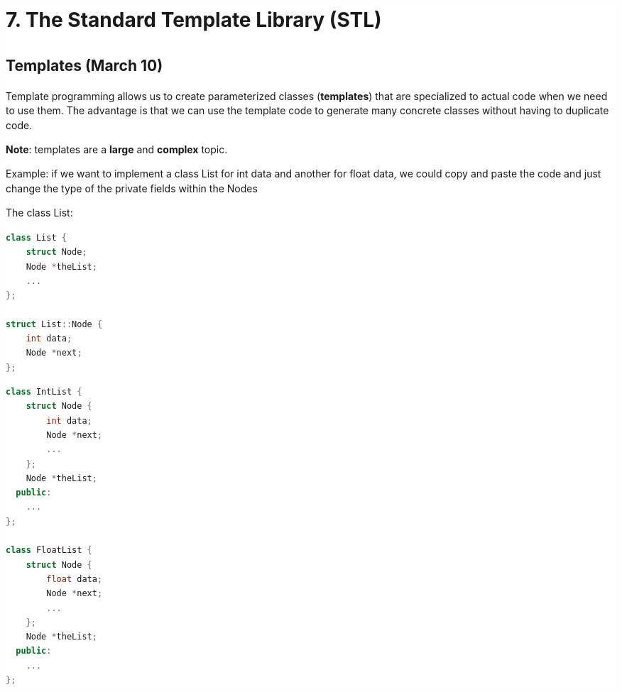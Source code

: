 # 7. The Standard Template Library (STL)





## Templates (March 10)



Template programming allows us to create parameterized classes (**templates**) that are specialized to actual code when we need to use them. The advantage is that we can use the template code to generate many concrete classes without having to duplicate code.



**Note**: templates are a **large** and **complex** topic.



Example: if we want to implement a class List for int data and another for float data, we could copy and paste the code and just change the type of the private fields within the Nodes

The class List:

```cpp
class List {
    struct Node;
    Node *theList;
    ...
};

struct List::Node {
    int data;
    Node *next;
};
```



```cpp
class IntList {
    struct Node {
        int data;
        Node *next;
        ...
	};	
    Node *theList;
  public:
    ...
};

class FloatList {
    struct Node {
        float data;
        Node *next;
        ...
	};	
    Node *theList;
  public:
    ...
};
```
